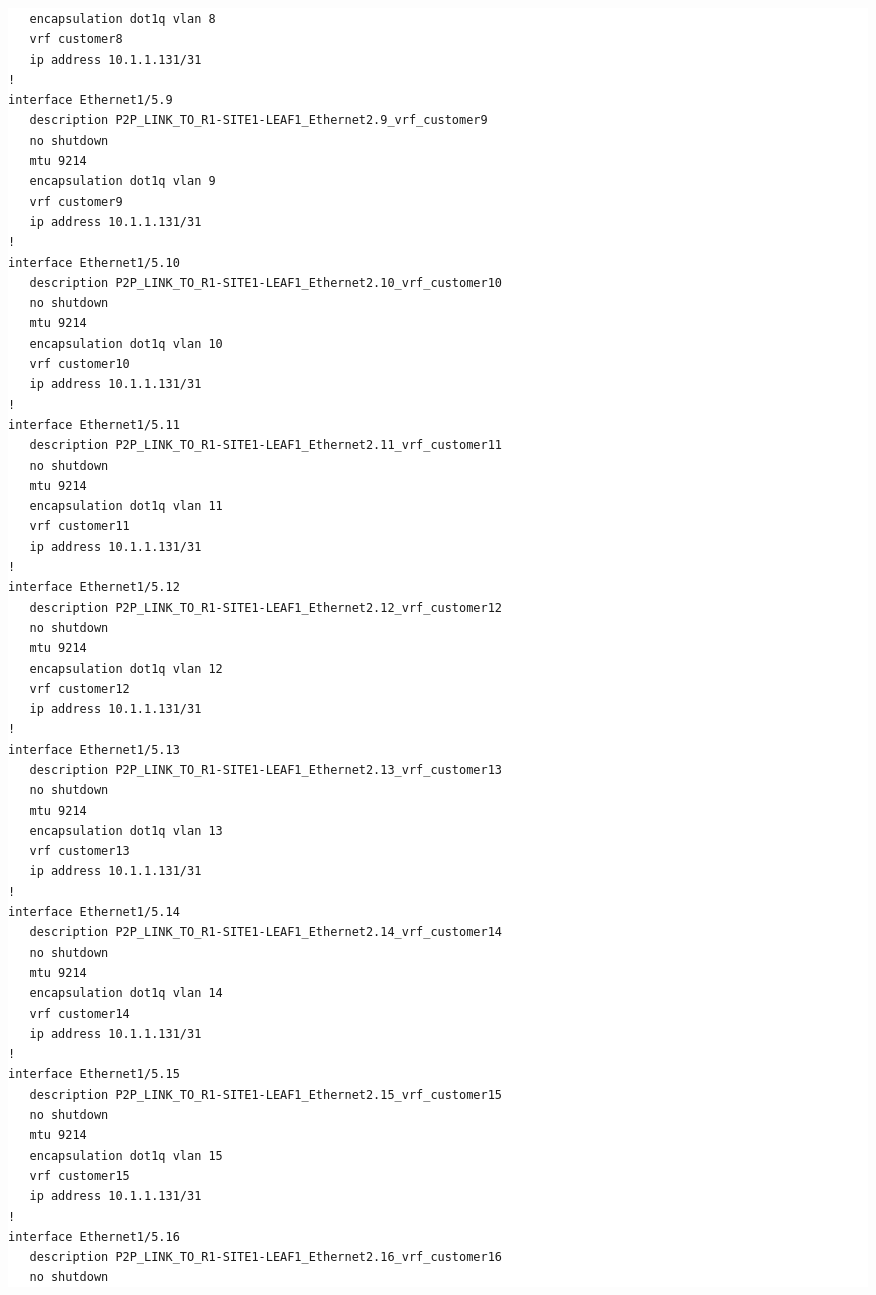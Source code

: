 ```eos
   encapsulation dot1q vlan 8
   vrf customer8
   ip address 10.1.1.131/31
!
interface Ethernet1/5.9
   description P2P_LINK_TO_R1-SITE1-LEAF1_Ethernet2.9_vrf_customer9
   no shutdown
   mtu 9214
   encapsulation dot1q vlan 9
   vrf customer9
   ip address 10.1.1.131/31
!
interface Ethernet1/5.10
   description P2P_LINK_TO_R1-SITE1-LEAF1_Ethernet2.10_vrf_customer10
   no shutdown
   mtu 9214
   encapsulation dot1q vlan 10
   vrf customer10
   ip address 10.1.1.131/31
!
interface Ethernet1/5.11
   description P2P_LINK_TO_R1-SITE1-LEAF1_Ethernet2.11_vrf_customer11
   no shutdown
   mtu 9214
   encapsulation dot1q vlan 11
   vrf customer11
   ip address 10.1.1.131/31
!
interface Ethernet1/5.12
   description P2P_LINK_TO_R1-SITE1-LEAF1_Ethernet2.12_vrf_customer12
   no shutdown
   mtu 9214
   encapsulation dot1q vlan 12
   vrf customer12
   ip address 10.1.1.131/31
!
interface Ethernet1/5.13
   description P2P_LINK_TO_R1-SITE1-LEAF1_Ethernet2.13_vrf_customer13
   no shutdown
   mtu 9214
   encapsulation dot1q vlan 13
   vrf customer13
   ip address 10.1.1.131/31
!
interface Ethernet1/5.14
   description P2P_LINK_TO_R1-SITE1-LEAF1_Ethernet2.14_vrf_customer14
   no shutdown
   mtu 9214
   encapsulation dot1q vlan 14
   vrf customer14
   ip address 10.1.1.131/31
!
interface Ethernet1/5.15
   description P2P_LINK_TO_R1-SITE1-LEAF1_Ethernet2.15_vrf_customer15
   no shutdown
   mtu 9214
   encapsulation dot1q vlan 15
   vrf customer15
   ip address 10.1.1.131/31
!
interface Ethernet1/5.16
   description P2P_LINK_TO_R1-SITE1-LEAF1_Ethernet2.16_vrf_customer16
   no shutdown
```